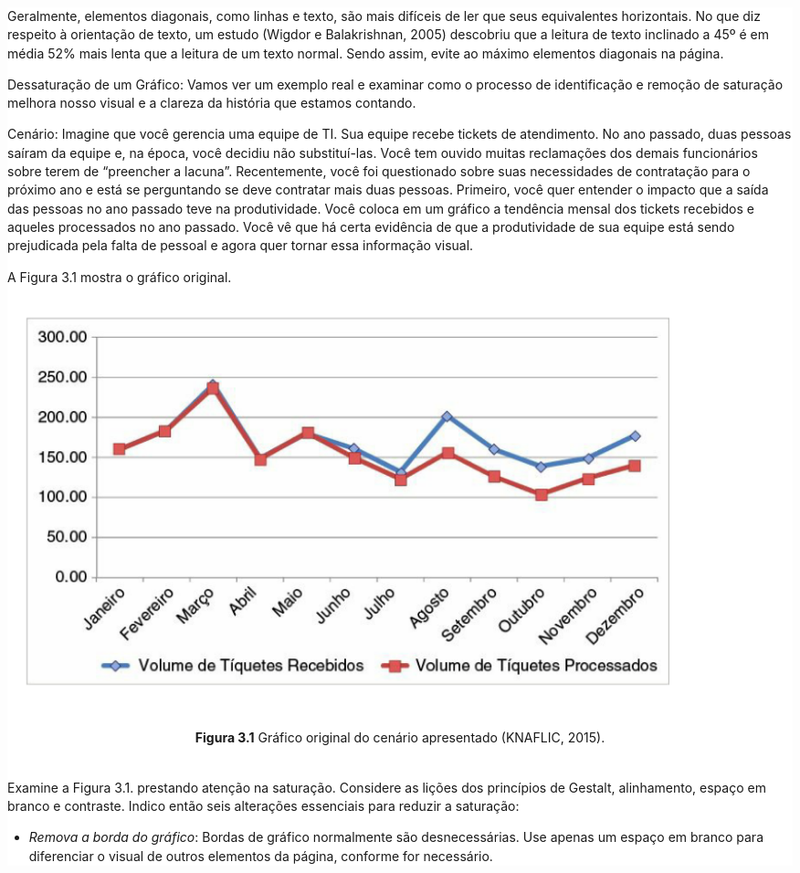 Geralmente, elementos diagonais, como linhas e texto, são mais difíceis de ler que seus equivalentes horizontais. No que diz respeito à orientação de texto, um estudo (Wigdor e Balakrishnan, 2005) descobriu que a leitura de texto inclinado a 45º é em média 52% mais lenta que a leitura de um texto normal. Sendo assim, evite ao máximo elementos diagonais na página.

Dessaturação de um Gráfico: Vamos ver um exemplo real e examinar como o processo de identificação e remoção de saturação melhora nosso visual e a clareza da história que estamos contando. 

Cenário: Imagine que você gerencia uma equipe de TI. Sua equipe recebe tickets de atendimento. No ano passado, duas pessoas saíram da equipe e, na época, você decidiu não substituí-las. Você tem ouvido muitas reclamações dos demais funcionários sobre terem de “preencher a lacuna”. Recentemente, você foi questionado sobre suas necessidades de contratação para o próximo ano e está se perguntando se deve contratar mais duas pessoas. Primeiro, você quer entender o impacto que a saída das pessoas no ano passado teve na produtividade. Você coloca em um gráfico a tendência mensal dos tickets recebidos e aqueles processados no ano passado. Você vê que há certa evidência de que a produtividade de sua equipe está sendo prejudicada pela falta de pessoal e agora quer tornar essa informação visual.

A Figura 3.1 mostra o gráfico original.

![](/images/storytelling/3.1.png)

<center>
<b>Figura 3.1</b> Gráfico original do cenário apresentado (KNAFLIC, 2015).
</center><br>

Examine a Figura 3.1. prestando atenção na saturação. Considere as lições dos princípios de Gestalt, alinhamento, espaço em branco e contraste. Indico então seis alterações essenciais para reduzir a saturação:

- _Remova a borda do gráfico_: Bordas de gráfico normalmente são desnecessárias. Use apenas um espaço em branco para diferenciar o visual de outros elementos da página, conforme for necessário.
